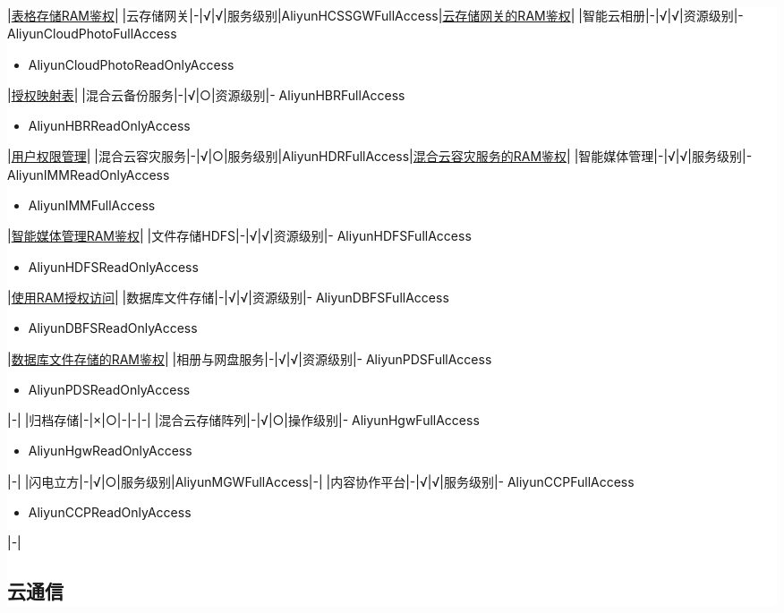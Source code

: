 |[表格存储RAM鉴权](/cn.zh-CN/功能介绍/授权管理/自定义权限.md)|
|云存储网关|-|√|√|服务级别|AliyunHCSSGWFullAccess|[云存储网关的RAM鉴权](/cn.zh-CN/最佳实践/账号访问控制.md)|
|智能云相册|-|√|√|资源级别|-   AliyunCloudPhotoFullAccess
-   AliyunCloudPhotoReadOnlyAccess

|[授权映射表](https://help.aliyun.com/document_detail/56485.html)|
|混合云备份服务|-|√|○|资源级别|-   AliyunHBRFullAccess
-   AliyunHBRReadOnlyAccess

|[用户权限管理](/cn.zh-CN/最佳实践/用户权限管理.md)|
|混合云容灾服务|-|√|○|服务级别|AliyunHDRFullAccess|[混合云容灾服务的RAM鉴权](https://help.aliyun.com/document_detail/144767.html)|
|智能媒体管理|-|√|√|服务级别|-   AliyunIMMReadOnlyAccess
-   AliyunIMMFullAccess

|[智能媒体管理RAM鉴权](https://help.aliyun.com/document_detail/73265.html)|
|文件存储HDFS|-|√|√|资源级别|-   AliyunHDFSFullAccess
-   AliyunHDFSReadOnlyAccess

|[使用RAM授权访问](/cn.zh-CN/用户指南/使用RAM授权访问.md)|
|数据库文件存储|-|√|√|资源级别|-   AliyunDBFSFullAccess
-   AliyunDBFSReadOnlyAccess

|[数据库文件存储的RAM鉴权](https://help.aliyun.com/document_detail/160141.html)|
|相册与网盘服务|-|√|√|资源级别|-   AliyunPDSFullAccess
-   AliyunPDSReadOnlyAccess

|-|
|归档存储|-|×|○|-|-|-|
|混合云存储阵列|-|√|○|操作级别|-   AliyunHgwFullAccess
-   AliyunHgwReadOnlyAccess

|-|
|闪电立方|-|√|○|服务级别|AliyunMGWFullAccess|-|
|内容协作平台|-|√|√|服务级别|-   AliyunCCPFullAccess
-   AliyunCCPReadOnlyAccess

|-|

## 云通信
